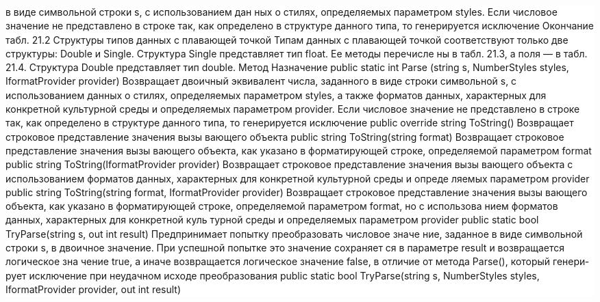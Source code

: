 в виде символьной строки s, с использованием дан­
ных о стилях, определяемых параметром styles. Если
числовое значение не представлено в строке так, как
определено в структуре данного типа, то генерируется
исключение
Окончание табл. 21.2
Структуры типов данных с плавающей точкой
Типам данных с плавающей точкой соответствуют только две структуры: Double
и Single. Структура Single представляет тип float. Ее методы перечисле­
ны в табл. 21.3, а поля — в табл. 21.4. Структура Double представляет тип double.
Метод Назначение
public static int
Parse (string s,
NumberStyles styles,
IformatProvider
provider)
Возвращает двоичный эквивалент числа, заданного в виде
строки символьной s, с использованием данных о стилях,
определяемых параметром styles, а также форматов
данных, характерных для конкретной культурной среды
и определяемых параметром provider. Если числовое
значение не представлено в строке так, как определено
в структуре данного типа, то генерируется исключение
public override string
ToString()
Возвращает строковое представление значения вызы­
вающего объекта
public string
ToString(string format)
Возвращает строковое представление значения вызы­
вающего объекта, как указано в форматирующей строке,
определяемой параметром format
public string
ToString(IformatProvider
provider)
Возвращает строковое представление значения вызы­
вающего объекта с использованием форматов данных,
характерных для конкретной культурной среды и опреде­
ляемых параметром provider
public string
ToString(string format,
IformatProvider
provider)
Возвращает строковое представление значения вызы­
вающего объекта, как указано в форматирующей строке,
определяемой параметром format, но с использова­
нием форматов данных, характерных для конкретной куль­
турной среды и определяемых параметром provider
public static bool
TryParse(string s, out
int result)
Предпринимает попытку преобразовать числовое значе­
ние, заданное в виде символьной строки s, в двоичное
значение. При успешной попытке это значение сохраняет­
ся в параметре result и возвращается логическое зна­
чение true, а иначе возвращается логическое значение
false, в отличие от метода Parse(), который генери­
рует исключение при неудачном исходе преобразования
public static bool
TryParse(string s,
NumberStyles styles,
IformatProvider
provider, out int
result)